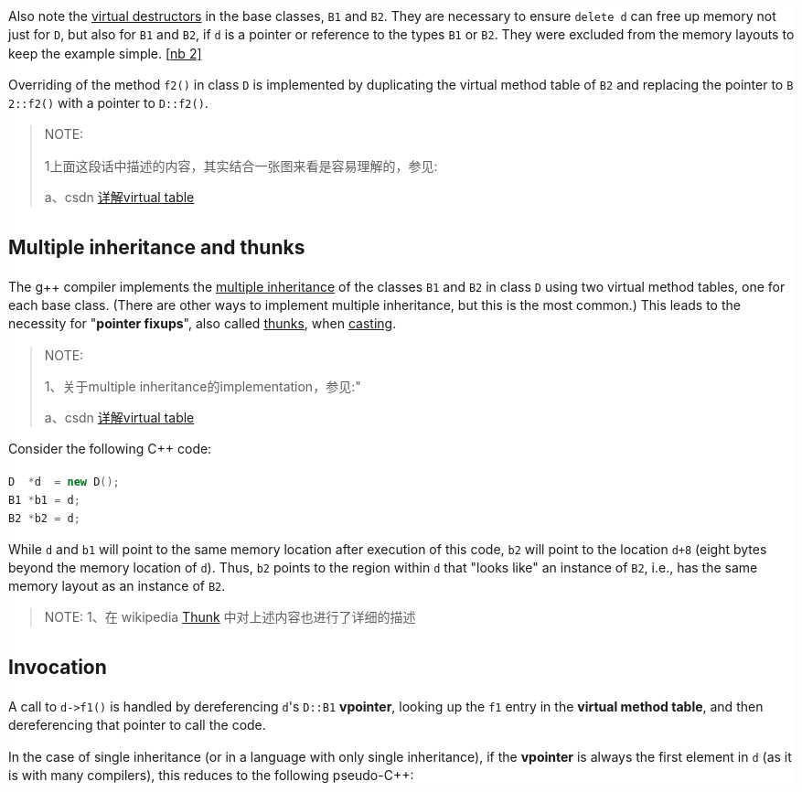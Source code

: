 Also note the [virtual destructors](https://en.wikipedia.org/wiki/Virtual_function#Virtual_destructors) in the base classes, `B1` and `B2`. They are necessary to ensure `delete d` can free up memory not just for `D`, but also for `B1` and `B2`, if `d` is a pointer or reference to the types `B1` or `B2`. They were excluded from the memory layouts to keep the example simple. [[nb 2\]](https://en.wikipedia.org/wiki/Virtual_method_table#cite_note-5)

Overriding of the method `f2()` in class `D` is implemented by duplicating the virtual method table of `B2` and replacing the pointer to `B2::f2()` with a pointer to `D::f2()`.

> NOTE: 
>
> 1上面这段话中描述的内容，其实结合一张图来看是容易理解的，参见: 
>
> a、csdn [详解virtual table](https://blog.csdn.net/wangweixaut061/article/details/7019994) 

## Multiple inheritance and thunks

The g++ compiler implements the [multiple inheritance](https://en.wikipedia.org/wiki/Multiple_inheritance) of the classes `B1` and `B2` in class `D` using two virtual method tables, one for each base class. (There are other ways to implement multiple inheritance, but this is the most common.) This leads to the necessity for "**pointer fixups**", also called [thunks](https://en.wikipedia.org/wiki/Thunk_(programming)), when [casting](https://en.wikipedia.org/wiki/Type_conversion).

> NOTE: 
>
> 1、关于multiple inheritance的implementation，参见:"
>
> a、csdn [详解virtual table](https://blog.csdn.net/wangweixaut061/article/details/7019994) 
>
> 

Consider the following C++ code:

```cpp
D  *d  = new D();
B1 *b1 = d;
B2 *b2 = d;
```

While `d` and `b1` will point to the same memory location after execution of this code, `b2` will point to the location `d+8` (eight bytes beyond the memory location of `d`). Thus, `b2` points to the region within `d` that "looks like" an instance of `B2`, i.e., has the same memory layout as an instance of `B2`.

> NOTE: 
> 1、在 wikipedia [Thunk](https://en.wikipedia.org/wiki/Thunk_(programming)) 中对上述内容也进行了详细的描述

## Invocation

A call to `d->f1()` is handled by dereferencing `d`'s `D::B1` **vpointer**, looking up the `f1` entry in the **virtual method table**, and then dereferencing that pointer to call the code.

In the case of single inheritance (or in a language with only single inheritance), if the **vpointer** is always the first element in `d` (as it is with many compilers), this reduces to the following pseudo-C++:
